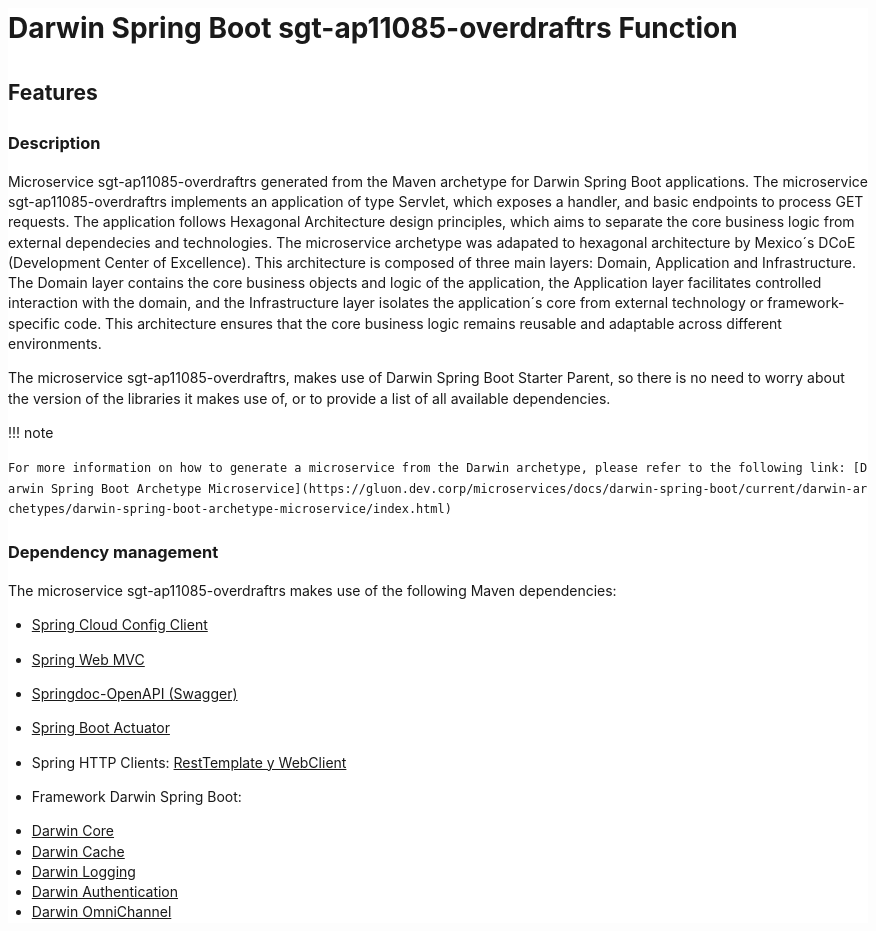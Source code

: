 # Darwin Spring Boot sgt-ap11085-overdraftrs Function

## Features

### Description

Microservice sgt-ap11085-overdraftrs generated from the Maven archetype for Darwin Spring Boot applications.
The microservice sgt-ap11085-overdraftrs implements an application of type Servlet, which exposes a handler, and basic endpoints to process GET requests. 
The application follows Hexagonal Architecture design principles, which aims to separate the core business logic from external dependecies and technologies. 
The microservice archetype was adapated to hexagonal architecture by Mexico´s DCoE (Development Center of Excellence). 
This architecture is composed of three main layers: Domain, Application and Infrastructure. The Domain layer contains the core business objects and logic of the application, the Application layer facilitates controlled interaction with the domain, and the Infrastructure layer isolates the application´s core from external technology or framework-specific code. This architecture ensures that the core business logic remains reusable and adaptable across different environments.

The microservice sgt-ap11085-overdraftrs, makes use of Darwin Spring Boot Starter Parent, so there is no need to worry about the version of the libraries it makes use of, or to provide a list of all available dependencies.

!!! note

    For more information on how to generate a microservice from the Darwin archetype, please refer to the following link: [Darwin Spring Boot Archetype Microservice](https://gluon.dev.corp/microservices/docs/darwin-spring-boot/current/darwin-archetypes/darwin-spring-boot-archetype-microservice/index.html)

### Dependency management

The microservice sgt-ap11085-overdraftrs makes use of the following Maven dependencies:

* [Spring Cloud Config Client](https://cloud.spring.io/spring-cloud-config/reference/html/#_spring_cloud_config_client)
* [Spring Web MVC](https://docs.spring.io/spring-framework/docs/current/reference/html/web.html)
* [Springdoc-OpenAPI (Swagger)](https://springdoc.org/)
* [Spring Boot Actuator](https://docs.spring.io/spring-boot/docs/current/reference/html/actuator.html)
* Spring HTTP Clients: [RestTemplate y WebClient](https://github.com/santander-group-shared-assets/gln-back-darwin-java-samples/tree/develop/webclient)

* Framework Darwin Spring Boot:
- [Darwin Core](https://gluon.dev.corp/microservices/docs/darwin-spring-boot/current/darwin-project/darwin-spring-boot-core/)
- [Darwin Cache](https://gluon.dev.corp/microservices/docs/darwin-spring-boot/current/darwin-project/darwin-spring-boot-cache/)
- [Darwin Logging](https://gluon.dev.corp/microservices/docs/darwin-spring-boot/current/darwin-project/darwin-spring-boot-logging/)
- [Darwin Authentication](https://gluon.dev.corp/microservices/docs/darwin-spring-boot/current/darwin-project/darwin-spring-boot-security-authentication/)
- [Darwin OmniChannel](https://gluon.dev.corp/microservices/docs/darwin-spring-boot/current/darwin-project/darwin-spring-boot-omnichannel/)
